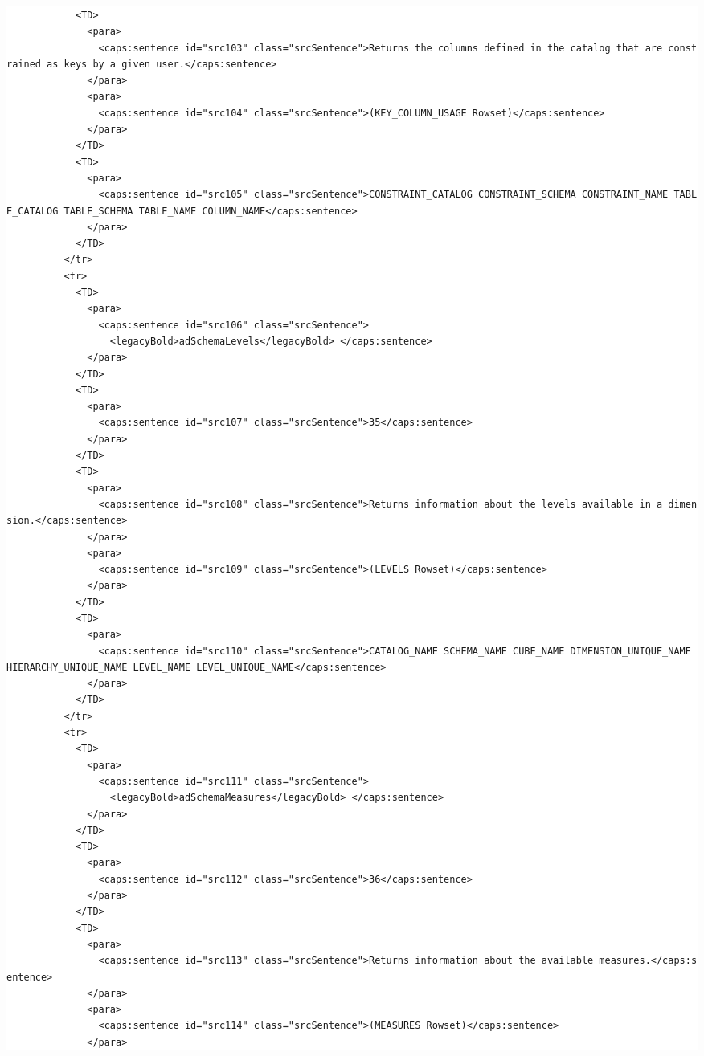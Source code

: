                 <TD>
                  <para>
                    <caps:sentence id="src103" class="srcSentence">Returns the columns defined in the catalog that are constrained as keys by a given user.</caps:sentence>
                  </para>
                  <para>
                    <caps:sentence id="src104" class="srcSentence">(KEY_COLUMN_USAGE Rowset)</caps:sentence>
                  </para>
                </TD>
                <TD>
                  <para>
                    <caps:sentence id="src105" class="srcSentence">CONSTRAINT_CATALOG CONSTRAINT_SCHEMA CONSTRAINT_NAME TABLE_CATALOG TABLE_SCHEMA TABLE_NAME COLUMN_NAME</caps:sentence>
                  </para>
                </TD>
              </tr>
              <tr>
                <TD>
                  <para>
                    <caps:sentence id="src106" class="srcSentence">
                      <legacyBold>adSchemaLevels</legacyBold> </caps:sentence>
                  </para>
                </TD>
                <TD>
                  <para>
                    <caps:sentence id="src107" class="srcSentence">35</caps:sentence>
                  </para>
                </TD>
                <TD>
                  <para>
                    <caps:sentence id="src108" class="srcSentence">Returns information about the levels available in a dimension.</caps:sentence>
                  </para>
                  <para>
                    <caps:sentence id="src109" class="srcSentence">(LEVELS Rowset)</caps:sentence>
                  </para>
                </TD>
                <TD>
                  <para>
                    <caps:sentence id="src110" class="srcSentence">CATALOG_NAME SCHEMA_NAME CUBE_NAME DIMENSION_UNIQUE_NAME HIERARCHY_UNIQUE_NAME LEVEL_NAME LEVEL_UNIQUE_NAME</caps:sentence>
                  </para>
                </TD>
              </tr>
              <tr>
                <TD>
                  <para>
                    <caps:sentence id="src111" class="srcSentence">
                      <legacyBold>adSchemaMeasures</legacyBold> </caps:sentence>
                  </para>
                </TD>
                <TD>
                  <para>
                    <caps:sentence id="src112" class="srcSentence">36</caps:sentence>
                  </para>
                </TD>
                <TD>
                  <para>
                    <caps:sentence id="src113" class="srcSentence">Returns information about the available measures.</caps:sentence>
                  </para>
                  <para>
                    <caps:sentence id="src114" class="srcSentence">(MEASURES Rowset)</caps:sentence>
                  </para>